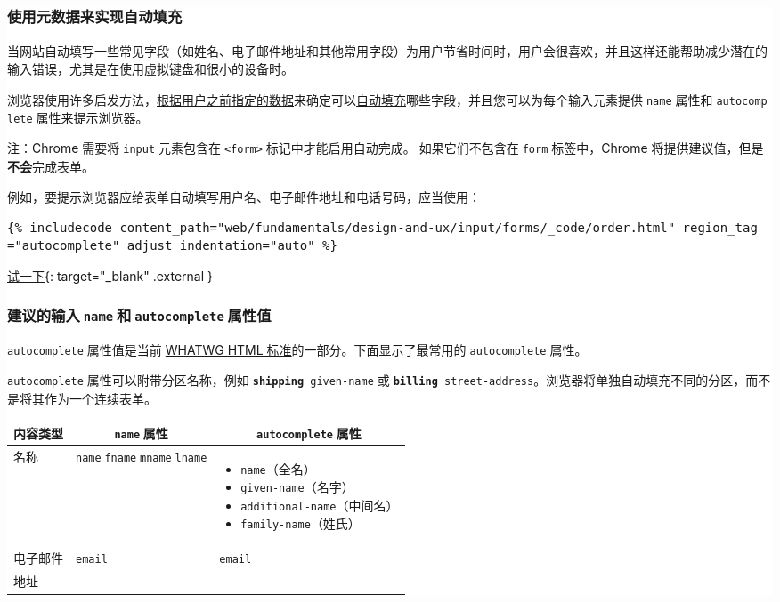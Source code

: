 ### 使用元数据来实现自动填充

当网站自动填写一些常见字段（如姓名、电子邮件地址和其他常用字段）为用户节省时间时，用户会很喜欢，并且这样还能帮助减少潜在的输入错误，尤其是在使用虚拟键盘和很小的设备时。




浏览器使用许多启发方法，[根据用户之前指定的数据](https://support.google.com/chrome/answer/142893)来确定可以[自动填充](https://support.google.com/chrome/answer/142893)哪些字段，并且您可以为每个输入元素提供 `name` 属性和 `autocomplete` 属性来提示浏览器。





注：Chrome 需要将 `input` 元素包含在 `<form>` 标记中才能启用自动完成。
如果它们不包含在 `form` 标签中，Chrome 将提供建议值，但是**不会**完成表单。


例如，要提示浏览器应给表单自动填写用户名、电子邮件地址和电话号码，应当使用：


<pre class="prettyprint">
{% includecode content_path="web/fundamentals/design-and-ux/input/forms/_code/order.html" region_tag="autocomplete" adjust_indentation="auto" %}
</pre>

[试一下](https://googlesamples.github.io/web-fundamentals/fundamentals/design-and-ux/input/forms/order.html){: target="_blank" .external }



### 建议的输入 `name` 和 `autocomplete` 属性值

`autocomplete` 属性值是当前 [WHATWG HTML 标准](https://html.spec.whatwg.org/multipage/forms.html#autofill)的一部分。下面显示了最常用的 `autocomplete` 属性。

`autocomplete` 属性可以附带分区名称，例如 **`shipping `**`given-name` 或 **`billing `**`street-address`。浏览器将单独自动填充不同的分区，而不是将其作为一个连续表单。

<table>
  <thead>
    <tr>
      <th data-th="Content type">内容类型</th>
      <th data-th="name attribute"><code>name</code> 属性</th>
      <th data-th="autocomplete attribute"><code>autocomplete</code> 属性</th>
    </tr>
  </thead>
  <tbody>
    <tr>
      <td data-th="Content type">名称</td>
      <td data-th="name attribute">
        <code>name</code>
        <code>fname</code>
        <code>mname</code>
        <code>lname</code>
      </td>
      <td data-th="autocomplete attribute">
        <ul>
          <li><code>name</code>（全名）</li>
          <li><code>given-name</code>（名字）</li>
          <li><code>additional-name</code>（中间名）</li>
          <li><code>family-name</code>（姓氏）</li>
        </ul>
      </td>
    </tr>
    <tr>
      <td data-th="Content type">电子邮件</td>
      <td data-th="name attribute"><code>email</code></td>
      <td data-th="autocomplete attribute"><code>email</code></td>
    </tr>
    <tr>
      <td data-th="Content type">地址</td>